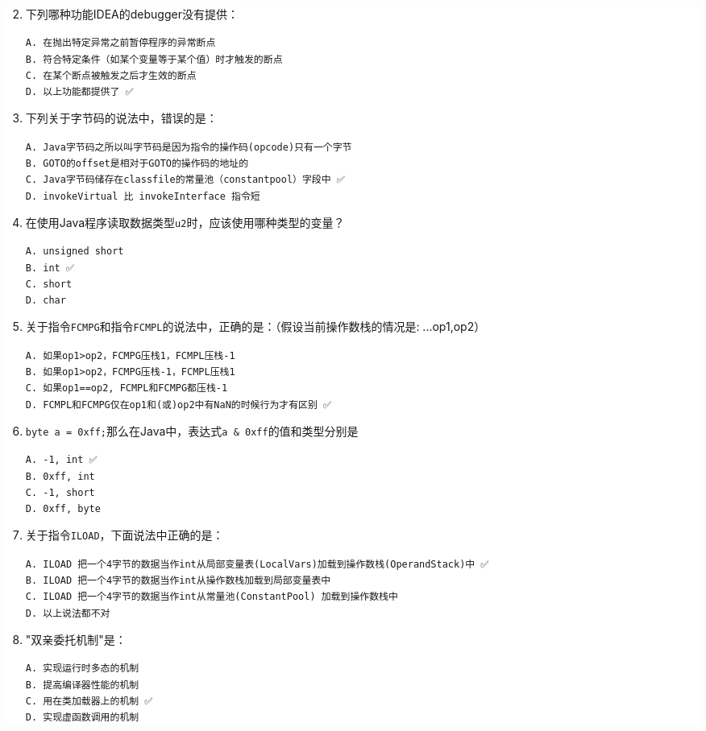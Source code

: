 
2. 下列哪种功能IDEA的debugger没有提供：

   ```
   A. 在抛出特定异常之前暂停程序的异常断点
   B. 符合特定条件（如某个变量等于某个值）时才触发的断点
   C. 在某个断点被触发之后才生效的断点
   D. 以上功能都提供了 ✅
   ```

4. 下列关于字节码的说法中，错误的是：

   ```
   A. Java字节码之所以叫字节码是因为指令的操作码(opcode)只有一个字节
   B. GOTO的offset是相对于GOTO的操作码的地址的
   C. Java字节码储存在classfile的常量池（constantpool）字段中 ✅
   D. invokeVirtual 比 invokeInterface 指令短
   ```

5. 在使用Java程序读取数据类型`u2`时，应该使用哪种类型的变量？

   ```
   A. unsigned short
   B. int ✅
   C. short
   D. char
   ```

6. 关于指令`FCMPG`和指令`FCMPL`的说法中，正确的是：（假设当前操作数栈的情况是: ...op1,op2）

   ```
   A. 如果op1>op2，FCMPG压栈1，FCMPL压栈-1
   B. 如果op1>op2，FCMPG压栈-1，FCMPL压栈1
   C. 如果op1==op2, FCMPL和FCMPG都压栈-1
   D. FCMPL和FCMPG仅在op1和(或)op2中有NaN的时候行为才有区别 ✅
   ```

7. `byte a = 0xff;`那么在Java中，表达式`a & 0xff`的值和类型分别是

   ```
   A. -1, int ✅
   B. 0xff, int
   C. -1, short
   D. 0xff, byte
   ```

8. 关于指令`ILOAD`，下面说法中正确的是：

   ```
   A. ILOAD 把一个4字节的数据当作int从局部变量表(LocalVars)加载到操作数栈(OperandStack)中 ✅
   B. ILOAD 把一个4字节的数据当作int从操作数栈加载到局部变量表中
   C. ILOAD 把一个4字节的数据当作int从常量池(ConstantPool) 加载到操作数栈中
   D. 以上说法都不对
   ```

10. "双亲委托机制"是：

    ```
    A. 实现运行时多态的机制
    B. 提高编译器性能的机制
    C. 用在类加载器上的机制 ✅
    D. 实现虚函数调用的机制
    ```
